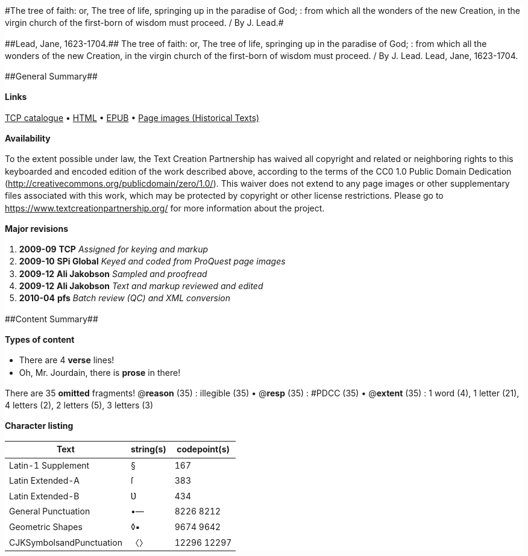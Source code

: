 #The tree of faith: or, The tree of life, springing up in the paradise of God; : from which all the wonders of the new Creation, in the virgin church of the first-born of wisdom must proceed. / By J. Lead.#

##Lead, Jane, 1623-1704.##
The tree of faith: or, The tree of life, springing up in the paradise of God; : from which all the wonders of the new Creation, in the virgin church of the first-born of wisdom must proceed. / By J. Lead.
Lead, Jane, 1623-1704.

##General Summary##

**Links**

[TCP catalogue](http://www.ota.ox.ac.uk/tcp/)  • 
[HTML](http://tei.it.ox.ac.uk/tcp/Texts-HTML/free/A88/A88858.html)  • 
[EPUB](http://tei.it.ox.ac.uk/tcp/Texts-EPUB/free/A88/A88858.epub) • 
[Page images (Historical Texts)](https://historicaltexts.jisc.ac.uk/eebo-43077524e)

**Availability**

To the extent possible under law, the Text Creation Partnership has waived all copyright and related or neighboring rights to this keyboarded and encoded edition of the work described above, according to the terms of the CC0 1.0 Public Domain Dedication (http://creativecommons.org/publicdomain/zero/1.0/). This waiver does not extend to any page images or other supplementary files associated with this work, which may be protected by copyright or other license restrictions. Please go to https://www.textcreationpartnership.org/ for more information about the project.

**Major revisions**

1. __2009-09__ __TCP__ *Assigned for keying and markup*
1. __2009-10__ __SPi Global__ *Keyed and coded from ProQuest page images*
1. __2009-12__ __Ali Jakobson__ *Sampled and proofread*
1. __2009-12__ __Ali Jakobson__ *Text and markup reviewed and edited*
1. __2010-04__ __pfs__ *Batch review (QC) and XML conversion*

##Content Summary##

**Types of content**

  * There are 4 **verse** lines!
  * Oh, Mr. Jourdain, there is **prose** in there!

There are 35 **omitted** fragments! 
 @__reason__ (35) : illegible (35)  •  @__resp__ (35) : #PDCC (35)  •  @__extent__ (35) : 1 word (4), 1 letter (21), 4 letters (2), 2 letters (5), 3 letters (3)

**Character listing**


|Text|string(s)|codepoint(s)|
|---|---|---|
|Latin-1 Supplement|§|167|
|Latin Extended-A|ſ|383|
|Latin Extended-B|Ʋ|434|
|General Punctuation|•—|8226 8212|
|Geometric Shapes|◊▪|9674 9642|
|CJKSymbolsandPunctuation|〈〉|12296 12297|
